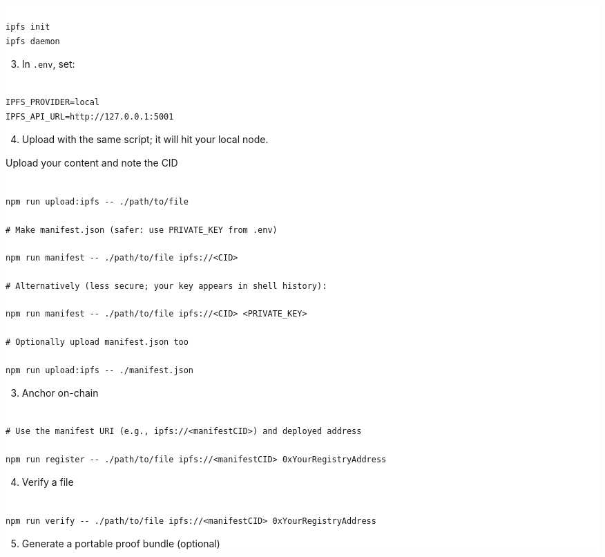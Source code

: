 ```

ipfs init
ipfs daemon

```

3. In `.env`, set:

```

IPFS_PROVIDER=local
IPFS_API_URL=http://127.0.0.1:5001

```

4. Upload with the same script; it will hit your local node.

Upload your content and note the CID

```

npm run upload:ipfs -- ./path/to/file

# Make manifest.json (safer: use PRIVATE_KEY from .env)

npm run manifest -- ./path/to/file ipfs://<CID>

# Alternatively (less secure; your key appears in shell history):

npm run manifest -- ./path/to/file ipfs://<CID> <PRIVATE_KEY>

# Optionally upload manifest.json too

npm run upload:ipfs -- ./manifest.json

```

3. Anchor on-chain

```

# Use the manifest URI (e.g., ipfs://<manifestCID>) and deployed address

npm run register -- ./path/to/file ipfs://<manifestCID> 0xYourRegistryAddress

```

4. Verify a file

```

npm run verify -- ./path/to/file ipfs://<manifestCID> 0xYourRegistryAddress

```

5. Generate a portable proof bundle (optional)
